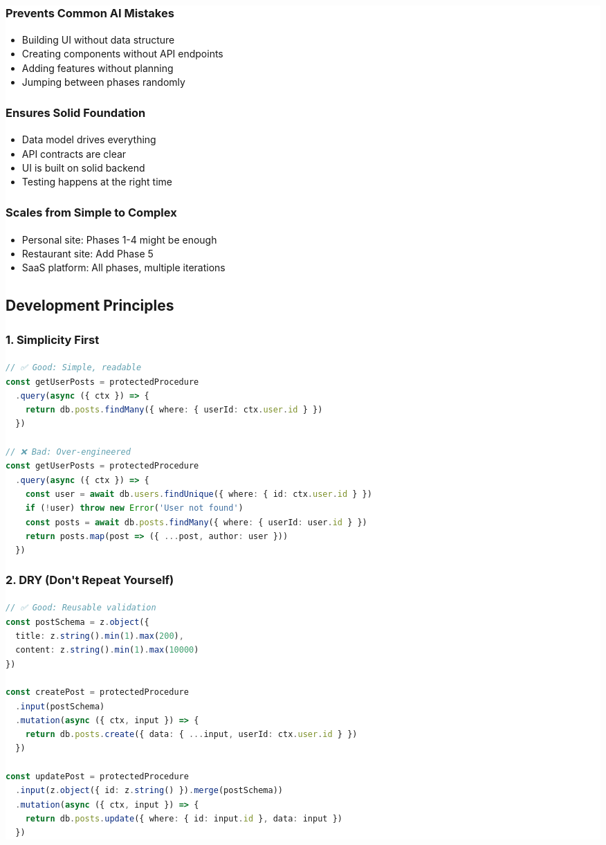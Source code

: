 ### **Prevents Common AI Mistakes**
- Building UI without data structure
- Creating components without API endpoints
- Adding features without planning
- Jumping between phases randomly

### **Ensures Solid Foundation**
- Data model drives everything
- API contracts are clear
- UI is built on solid backend
- Testing happens at the right time

### **Scales from Simple to Complex**
- Personal site: Phases 1-4 might be enough
- Restaurant site: Add Phase 5
- SaaS platform: All phases, multiple iterations

## Development Principles

### **1. Simplicity First**
```typescript
// ✅ Good: Simple, readable
const getUserPosts = protectedProcedure
  .query(async ({ ctx }) => {
    return db.posts.findMany({ where: { userId: ctx.user.id } })
  })

// ❌ Bad: Over-engineered
const getUserPosts = protectedProcedure
  .query(async ({ ctx }) => {
    const user = await db.users.findUnique({ where: { id: ctx.user.id } })
    if (!user) throw new Error('User not found')
    const posts = await db.posts.findMany({ where: { userId: user.id } })
    return posts.map(post => ({ ...post, author: user }))
  })
```

### **2. DRY (Don't Repeat Yourself)**
```typescript
// ✅ Good: Reusable validation
const postSchema = z.object({
  title: z.string().min(1).max(200),
  content: z.string().min(1).max(10000)
})

const createPost = protectedProcedure
  .input(postSchema)
  .mutation(async ({ ctx, input }) => {
    return db.posts.create({ data: { ...input, userId: ctx.user.id } })
  })

const updatePost = protectedProcedure
  .input(z.object({ id: z.string() }).merge(postSchema))
  .mutation(async ({ ctx, input }) => {
    return db.posts.update({ where: { id: input.id }, data: input })
  })
```
